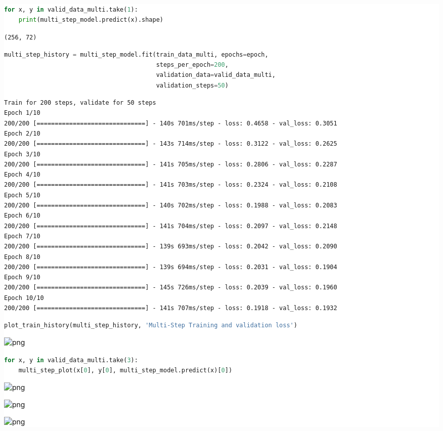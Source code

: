 
```python
for x, y in valid_data_multi.take(1):
    print(multi_step_model.predict(x).shape)
```

    (256, 72)

```python
multi_step_history = multi_step_model.fit(train_data_multi, epochs=epoch,
                                          steps_per_epoch=200,
                                          validation_data=valid_data_multi,
                                          validation_steps=50)
```

    Train for 200 steps, validate for 50 steps
    Epoch 1/10
    200/200 [==============================] - 140s 701ms/step - loss: 0.4658 - val_loss: 0.3051
    Epoch 2/10
    200/200 [==============================] - 143s 714ms/step - loss: 0.3122 - val_loss: 0.2625
    Epoch 3/10
    200/200 [==============================] - 141s 705ms/step - loss: 0.2806 - val_loss: 0.2287
    Epoch 4/10
    200/200 [==============================] - 141s 703ms/step - loss: 0.2324 - val_loss: 0.2108
    Epoch 5/10
    200/200 [==============================] - 140s 702ms/step - loss: 0.1988 - val_loss: 0.2083
    Epoch 6/10
    200/200 [==============================] - 141s 704ms/step - loss: 0.2097 - val_loss: 0.2148
    Epoch 7/10
    200/200 [==============================] - 139s 693ms/step - loss: 0.2042 - val_loss: 0.2090
    Epoch 8/10
    200/200 [==============================] - 139s 694ms/step - loss: 0.2031 - val_loss: 0.1904
    Epoch 9/10
    200/200 [==============================] - 145s 726ms/step - loss: 0.2039 - val_loss: 0.1960
    Epoch 10/10
    200/200 [==============================] - 141s 707ms/step - loss: 0.1918 - val_loss: 0.1932

```python
plot_train_history(multi_step_history, 'Multi-Step Training and validation loss')
```


![png](output_53_0.png)



```python
for x, y in valid_data_multi.take(3):
    multi_step_plot(x[0], y[0], multi_step_model.predict(x)[0])
```


![png](output_54_0.png)



![png](output_54_1.png)



![png](output_54_2.png)

